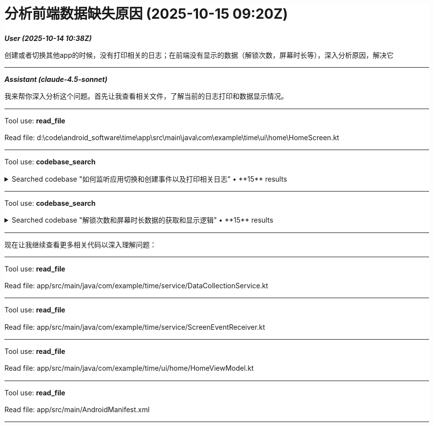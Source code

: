 



# 分析前端数据缺失原因 (2025-10-15 09:20Z)

_**User (2025-10-14 10:38Z)**_

创建或者切换其他app的时候，没有打印相关的日志；在前端没有显示的数据（解锁次数，屏幕时长等），深入分析原因，解决它

---

_**Assistant (claude-4.5-sonnet)**_

我来帮你深入分析这个问题。首先让我查看相关文件，了解当前的日志打印和数据显示情况。

---

Tool use: **read_file**

Read file: d:\code\android_software\time\app\src\main\java\com\example\time\ui\home\HomeScreen.kt

---

Tool use: **codebase_search**

<details><summary>Searched codebase "如何监听应用切换和创建事件以及打印相关日志" • **15** results</summary></details>

---

Tool use: **codebase_search**

<details><summary>Searched codebase "解锁次数和屏幕时长数据的获取和显示逻辑" • **15** results</summary></details>

---

现在让我继续查看更多相关代码以深入理解问题：

---

Tool use: **read_file**

Read file: app/src/main/java/com/example/time/service/DataCollectionService.kt

---

Tool use: **read_file**

Read file: app/src/main/java/com/example/time/service/ScreenEventReceiver.kt

---

Tool use: **read_file**

Read file: app/src/main/java/com/example/time/ui/home/HomeViewModel.kt

---

Tool use: **read_file**

Read file: app/src/main/AndroidManifest.xml

---

